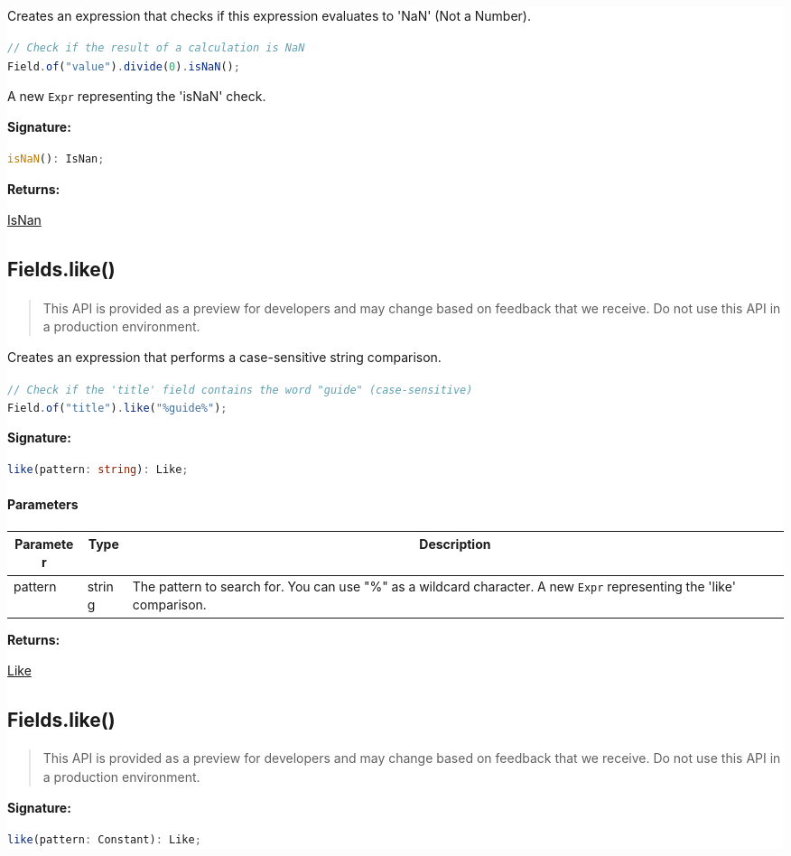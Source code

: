 Creates an expression that checks if this expression evaluates to 'NaN' (Not a Number).

```typescript
// Check if the result of a calculation is NaN
Field.of("value").divide(0).isNaN();

```
 A new `Expr` representing the 'isNaN' check.

<b>Signature:</b>

```typescript
isNaN(): IsNan;
```
<b>Returns:</b>

[IsNan](./firestore_lite.isnan.md#isnan_class)

## Fields.like()

> This API is provided as a preview for developers and may change based on feedback that we receive. Do not use this API in a production environment.
> 

Creates an expression that performs a case-sensitive string comparison.

```typescript
// Check if the 'title' field contains the word "guide" (case-sensitive)
Field.of("title").like("%guide%");

```

<b>Signature:</b>

```typescript
like(pattern: string): Like;
```

#### Parameters

|  Parameter | Type | Description |
|  --- | --- | --- |
|  pattern | string | The pattern to search for. You can use "%" as a wildcard character.  A new <code>Expr</code> representing the 'like' comparison. |

<b>Returns:</b>

[Like](./firestore_lite.like.md#like_class)

## Fields.like()

> This API is provided as a preview for developers and may change based on feedback that we receive. Do not use this API in a production environment.
> 

<b>Signature:</b>

```typescript
like(pattern: Constant): Like;
```
